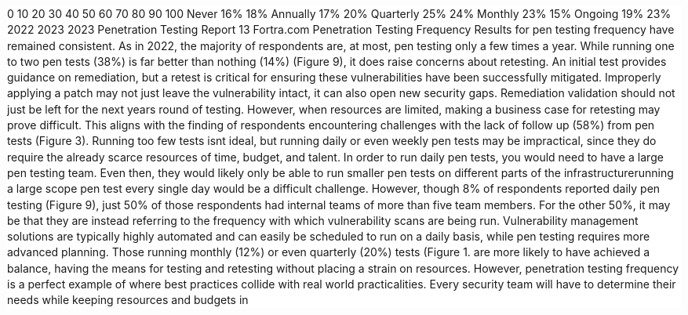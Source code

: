 0
10
20
30
40
50
60
70
80
90
100
Never
16%
18%
Annually
17%
20%
Quarterly
25%
24%
Monthly
23%
15%
Ongoing
19%
23%
2022
2023
2023 Penetration Testing Report
13
Fortra.com
Penetration Testing Frequency
Results for pen testing frequency have remained consistent. As in 
2022, the majority of respondents are, at most, pen testing only a few 
times a year. While running one to two pen tests (38%) is far better 
than nothing (14%) (Figure 9\), it does raise concerns about retesting. 
An initial test provides guidance on remediation, but a retest is critical 
for ensuring these vulnerabilities have been successfully mitigated. 
Improperly applying a patch may not just leave the vulnerability intact, 
it can also open new security gaps. Remediation validation should 
not just be left for the next years round of testing. However, when 
resources are limited, making a business case for retesting may prove 
difficult. This aligns with the finding of respondents encountering 
challenges with the lack of follow up (58%) from pen tests (Figure 3\). 
Running too few tests isnt ideal, but running daily or even weekly 
pen tests may be impractical, since they do require the already scarce 
resources of time, budget, and talent. In order to run daily pen tests, 
you would need to have a large pen testing team. Even then, they 
would likely only be able to run smaller pen tests on different parts of 
the infrastructurerunning a large scope pen test every single day 
would be a difficult challenge. However, though 8% of respondents 
reported daily pen testing (Figure 9\), just 50% of those respondents 
had internal teams of more than five team members. For the other 
50%, it may be that they are instead referring to the frequency with 
which vulnerability scans are being run. Vulnerability management 
solutions are typically highly automated and can easily be scheduled 
to run on a daily basis, while pen testing requires more advanced 
planning. 
Those running monthly (12%) or even quarterly (20%) tests (Figure 
1\. are more likely to have achieved a balance, having the means for 
testing and retesting without placing a strain on resources. However, 
penetration testing frequency is a perfect example of where best 
practices collide with real world practicalities. Every security team will 
have to determine their needs while keeping resources and budgets in 